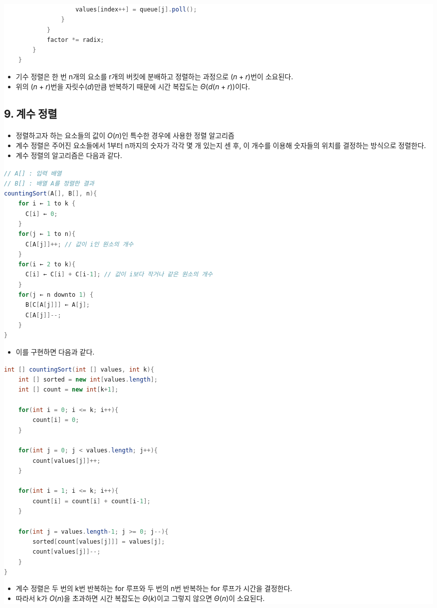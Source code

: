 ```java
                    values[index++] = queue[j].poll();
                }
            }
            factor *= radix;
        }
    }
```
* 기수 정렬은 한 번 n개의 요소를 r개의 버킷에 분배하고 정렬하는 과정으로 $(n+r)$번이 소요된다.
* 위의 $(n+r)$번을 자릿수$(d)$만큼 반복하기 때문에 시간 복잡도는 $Θ(d(n+r))$이다.

## 9. 계수 정렬

* 정렬하고자 하는 요소들의 값이 $Ο(n)$인 특수한 경우에 사용한 정렬 알고리즘
* 계수 정렬은 주어진 요소들에서 1부터 n까지의 숫자가 각각 몇 개 있는지 센 후, 이 개수를 이용해 숫자들의 위치를 결정하는 방식으로 정렬한다.
* 계수 정렬의 알고리즘은 다음과 같다.
``` java
// A[] : 입력 배열
// B[] : 배열 A를 정렬한 결과
countingSort(A[], B[], n){
    for i ← 1 to k {
      C[i] ← 0;
    }
    for(j ← 1 to n){
      C[A[j]]++; // 값이 i인 원소의 개수
    }
    for(i ← 2 to k){
      C[i] ← C[i] + C[i-1]; // 값이 i보다 작거나 같은 원소의 개수
    }
    for(j ← n downto 1) {
      B[C[A[j]]] ← A[j];
      C[A[j]]--;
    }
}
```
* 이를 구현하면 다음과 같다.
```java
int [] countingSort(int [] values, int k){
    int [] sorted = new int[values.length];
    int [] count = new int[k+1];
    
    for(int i = 0; i <= k; i++){
        count[i] = 0;
    }
    
    for(int j = 0; j < values.length; j++){
        count[values[j]]++;
    }
    
    for(int i = 1; i <= k; i++){
        count[i] = count[i] + count[i-1];
    }
    
    for(int j = values.length-1; j >= 0; j--){
        sorted[count[values[j]]] = values[j];
        count[values[j]]--;
    }
}
```
* 계수 정렬은 두 번의 k번 반복하는 for 루프와 두 번의 n번 반복하는 for 루프가 시간을 결정한다.
* 따라서 k가 $O(n)$을 초과하면 시간 복잡도는 $Θ(k)$이고 그렇지 않으면 $Θ(n)$이 소요된다.